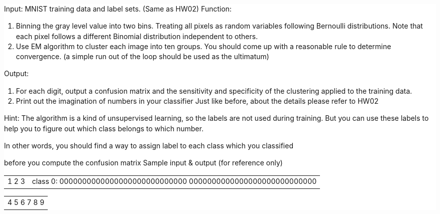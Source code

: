 Input: MNIST training data and label sets. (Same as HW02) Function:

<ol>
<li>Binning the gray level value into two bins. Treating all pixels as random variables following Bernoulli distributions. Note that each pixel follows a different Binomial distribution independent to others.</li>
<li>Use EM algorithm to cluster each image into ten groups. You should come up with a reasonable rule to determine convergence. (a simple run out of the loop should be used as the ultimatum)</li>
</ol>
Output:

<ol>
<li>For each digit, output a confusion matrix and the sensitivity and specificity of the clustering applied to the training data.</li>
<li>Print out the imagination of numbers in your classifier
Just like before, about the details please refer to HW02
</li>
</ol>
Hint: The algorithm is a kind of unsupervised learning, so the labels are not used during training. But you can use these labels to help you to figure out which class belongs to which number.

In other words, you should find a way to assign label to each class which you classified

before you compute the confusion matrix Sample input &amp; output (for reference only)

</div>
</div>
<table>
<tbody>
<tr>
<td>
<div class="layoutArea">
<div class="column">
1 2 3

</div>
</div>
</td>
<td>
<div class="layoutArea">
<div class="column">
class 0: 0000000000000000000000000000 0000000000000000000000000000

</div>
</div>
</td>
</tr>
</tbody>
</table>
</div>
</div>
<div class="page" title="Page 5">
<div class="section">
<table>
<tbody>
<tr>
<td>
<div class="layoutArea">
<div class="column">
4 5 6 7 8 9
